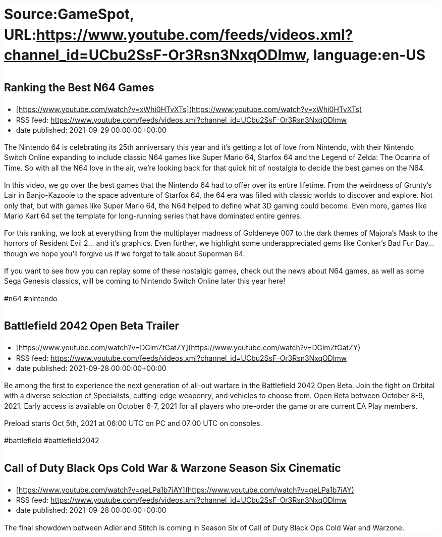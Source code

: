 # Source:GameSpot, URL:https://www.youtube.com/feeds/videos.xml?channel_id=UCbu2SsF-Or3Rsn3NxqODImw, language:en-US

## Ranking the Best N64 Games
 - [https://www.youtube.com/watch?v=xWhi0HTvXTs](https://www.youtube.com/watch?v=xWhi0HTvXTs)
 - RSS feed: https://www.youtube.com/feeds/videos.xml?channel_id=UCbu2SsF-Or3Rsn3NxqODImw
 - date published: 2021-09-29 00:00:00+00:00

The Nintendo 64 is celebrating its 25th anniversary this year and it’s getting a lot of love from Nintendo, with their Nintendo Switch Online expanding to include classic N64 games like Super Mario 64, Starfox 64 and the Legend of Zelda: The Ocarina of Time. So with all the N64 love in the air, we’re looking back for that quick hit of nostalgia to decide the best games on the N64.

In this video, we go over the best games that the Nintendo 64 had to offer over its entire lifetime. From the weirdness of Grunty’s Lair in Banjo-Kazooie to the space adventure of Starfox 64, the 64 era was filled with classic worlds to discover and explore. Not only that, but with games like Super Mario 64, the N64 helped to define what 3D gaming could become. Even more, games like Mario Kart 64 set the template for long-running series that have dominated entire genres.

For this ranking, we look at everything from the multiplayer madness of Goldeneye 007 to the dark themes of Majora’s Mask to the horrors of Resident Evil 2… and it’s graphics. Even further, we highlight some underappreciated gems like Conker’s Bad Fur Day… though we hope you’ll forgive us if we forget to talk about Superman 64. 

If you want to see how you can replay some of these nostalgic games, check out the news about N64 games, as well as some Sega Genesis classics, will be coming to Nintendo Switch Online later this year here!

#n64 #nintendo

## Battlefield 2042 Open Beta Trailer
 - [https://www.youtube.com/watch?v=DGimZtGatZY](https://www.youtube.com/watch?v=DGimZtGatZY)
 - RSS feed: https://www.youtube.com/feeds/videos.xml?channel_id=UCbu2SsF-Or3Rsn3NxqODImw
 - date published: 2021-09-28 00:00:00+00:00

Be among the first to experience the next generation of all-out warfare in the Battlefield 2042 Open Beta. Join the fight on Orbital with a diverse selection of Specialists, cutting-edge weaponry, and vehicles to choose from. Open Beta between October 8-9, 2021. Early access is available on October 6-7, 2021 for all players who pre-order the game or are current EA Play members. 

Preload starts Oct 5th, 2021 at 06:00 UTC on PC and 07:00 UTC on consoles.

#battlefield #battlefield2042

## Call of Duty Black Ops Cold War & Warzone Season Six Cinematic
 - [https://www.youtube.com/watch?v=qeLPa1b7iAY](https://www.youtube.com/watch?v=qeLPa1b7iAY)
 - RSS feed: https://www.youtube.com/feeds/videos.xml?channel_id=UCbu2SsF-Or3Rsn3NxqODImw
 - date published: 2021-09-28 00:00:00+00:00

The final showdown between Adler and Stitch is coming in Season Six of Call of Duty Black Ops Cold War and Warzone.
